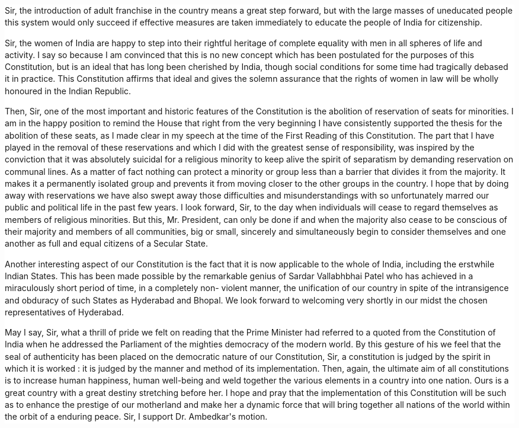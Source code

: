Sir, the introduction of adult franchise in the country means a great step
forward, but with the large masses of uneducated people this system would only
succeed if effective measures are taken immediately to educate the people of
India for citizenship.

Sir, the women of India are happy to step into their rightful heritage of
complete equality with men in all spheres of life and activity. I say so
because I am convinced that this is no new concept which has been postulated
for the purposes of this Constitution, but is an ideal that has long been
cherished by India, though social conditions for some time had tragically
debased it in practice. This Constitution affirms that ideal and gives the
solemn assurance that the rights of women in law will be wholly honoured in
the Indian Republic.

Then, Sir, one of the most important and historic features of the Constitution
is the abolition of reservation of seats for minorities. I am in the happy
position to remind the House that right from the very beginning I have
consistently supported the thesis for the abolition of these seats, as I made
clear in my speech at the time of the First Reading of this Constitution. The
part that I have played in the removal of these reservations and which I did
with the greatest sense of responsibility, was inspired by the conviction that
it was absolutely suicidal for a religious minority to keep alive the spirit
of separatism by demanding reservation on communal lines. As a matter of fact
nothing can protect a minority or group less than a barrier that divides it
from the majority. It makes it a permanently isolated group and prevents it
from moving closer to the other groups in the country. I hope that by doing
away with reservations we have also swept away those difficulties and
misunderstandings with so unfortunately marred our public and political life
in the past few years. I look forward, Sir, to the day when individuals will
cease to regard themselves as members of religious minorities. But this, Mr.
President, can only be done if and when the majority also cease to be
conscious of their majority and members of all communities, big or small,
sincerely and simultaneously begin to consider themselves and one another as
full and equal citizens of a Secular State.

Another interesting aspect of our Constitution is the fact that it is now
applicable to the whole of India, including the erstwhile Indian States. This
has been made possible by the remarkable genius of Sardar Vallabhbhai Patel
who has achieved in a miraculously short period of time, in a completely non-
violent manner, the unification of our country in spite of the intransigence
and obduracy of such States as Hyderabad and Bhopal. We look forward to
welcoming very shortly in our midst the chosen representatives of Hyderabad.

May I say, Sir, what a thrill of pride we felt on reading that the Prime
Minister had referred to a quoted from the Constitution of India when he
addressed the Parliament of the mighties democracy of the modern world. By
this gesture of his we feel that the seal of authenticity has been placed on
the democratic nature of our Constitution, Sir, a constitution is judged by
the spirit in which it is worked : it is judged by the manner and method of
its implementation. Then, again, the ultimate aim of all constitutions is to
increase human happiness, human well-being and weld together the various
elements in a country into one nation. Ours is a great country with a great
destiny stretching before her. I hope and pray that the implementation of this
Constitution will be such as to enhance the prestige of our motherland and
make her a dynamic force that will bring together all nations of the world
within the orbit of a enduring peace. Sir, I support Dr. Ambedkar's motion.
